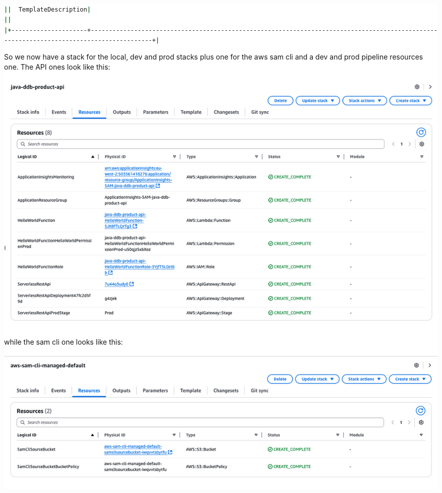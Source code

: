 ```bash
||  TemplateDescription|                                                                                                                                         ||
|+---------------------+-----------------------------------------------------------------------------------------------------------------------------------------+|
```

So we now have a stack for the local, dev and prod stacks plus one for the aws sam cli and a dev and prod pipeline resources one. The API ones look like this:

![sam-api-stack-resources](images/sam-api-stack-resources.png)

while the sam cli one looks like this:

![sam-aws-cli-stack](images/sam-aws-cli-stack.png)
